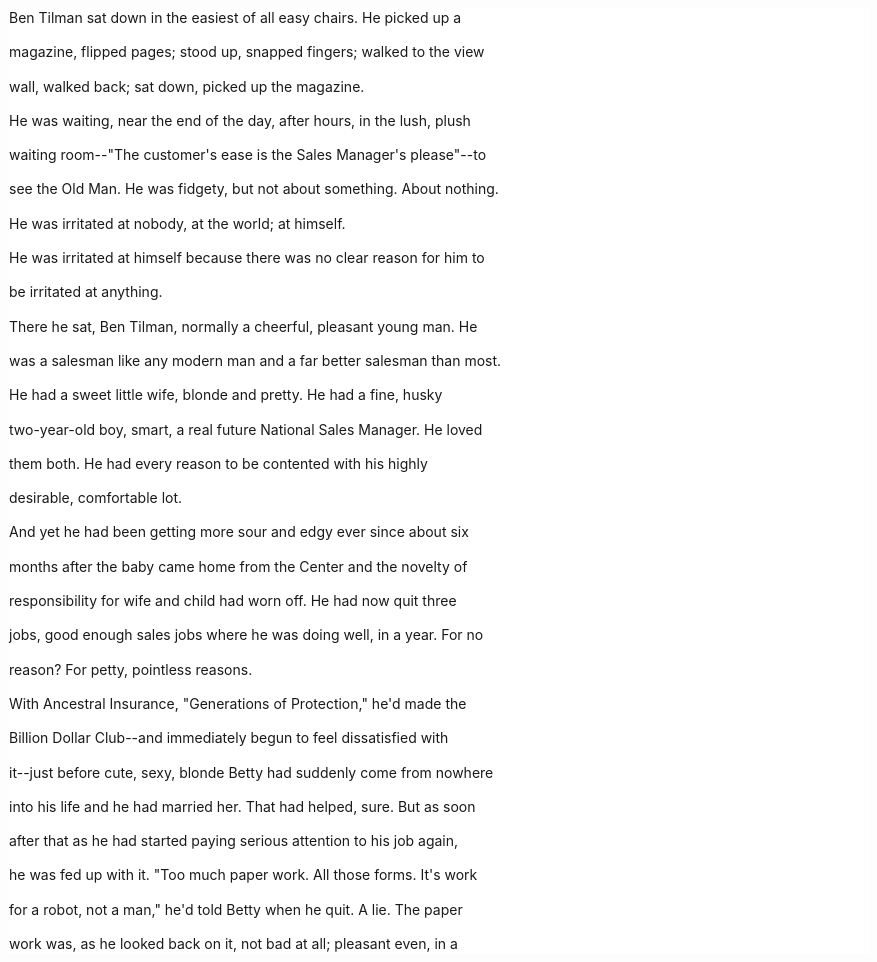 



Ben Tilman sat down in the easiest of all easy chairs. He picked up a

magazine, flipped pages; stood up, snapped fingers; walked to the view

wall, walked back; sat down, picked up the magazine.



He was waiting, near the end of the day, after hours, in the lush, plush

waiting room--"The customer's ease is the Sales Manager's please"--to

see the Old Man. He was fidgety, but not about something. About nothing.

He was irritated at nobody, at the world; at himself.



He was irritated at himself because there was no clear reason for him to

be irritated at anything.



There he sat, Ben Tilman, normally a cheerful, pleasant young man. He

was a salesman like any modern man and a far better salesman than most.

He had a sweet little wife, blonde and pretty. He had a fine, husky

two-year-old boy, smart, a real future National Sales Manager. He loved

them both. He had every reason to be contented with his highly

desirable, comfortable lot.



And yet he had been getting more sour and edgy ever since about six

months after the baby came home from the Center and the novelty of

responsibility for wife and child had worn off. He had now quit three

jobs, good enough sales jobs where he was doing well, in a year. For no

reason? For petty, pointless reasons.



With Ancestral Insurance, "Generations of Protection," he'd made the

Billion Dollar Club--and immediately begun to feel dissatisfied with

it--just before cute, sexy, blonde Betty had suddenly come from nowhere

into his life and he had married her. That had helped, sure. But as soon

after that as he had started paying serious attention to his job again,

he was fed up with it. "Too much paper work. All those forms. It's work

for a robot, not a man," he'd told Betty when he quit. A lie. The paper

work was, as he looked back on it, not bad at all; pleasant even, in a
